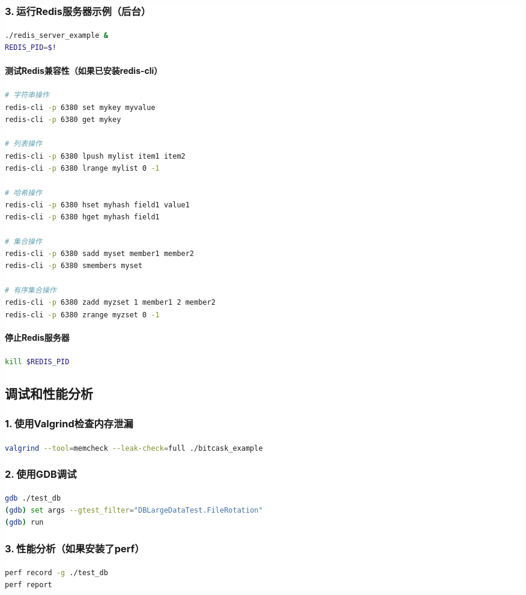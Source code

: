 ### 3. 运行Redis服务器示例（后台）
```bash
./redis_server_example &
REDIS_PID=$!
```

#### 测试Redis兼容性（如果已安装redis-cli）
```bash
# 字符串操作
redis-cli -p 6380 set mykey myvalue
redis-cli -p 6380 get mykey

# 列表操作
redis-cli -p 6380 lpush mylist item1 item2
redis-cli -p 6380 lrange mylist 0 -1

# 哈希操作
redis-cli -p 6380 hset myhash field1 value1
redis-cli -p 6380 hget myhash field1

# 集合操作
redis-cli -p 6380 sadd myset member1 member2
redis-cli -p 6380 smembers myset

# 有序集合操作
redis-cli -p 6380 zadd myzset 1 member1 2 member2
redis-cli -p 6380 zrange myzset 0 -1
```

#### 停止Redis服务器
```bash
kill $REDIS_PID
```

## 调试和性能分析

### 1. 使用Valgrind检查内存泄漏
```bash
valgrind --tool=memcheck --leak-check=full ./bitcask_example
```

### 2. 使用GDB调试
```bash
gdb ./test_db
(gdb) set args --gtest_filter="DBLargeDataTest.FileRotation"
(gdb) run
```

### 3. 性能分析（如果安装了perf）
```bash
perf record -g ./test_db
perf report
```
